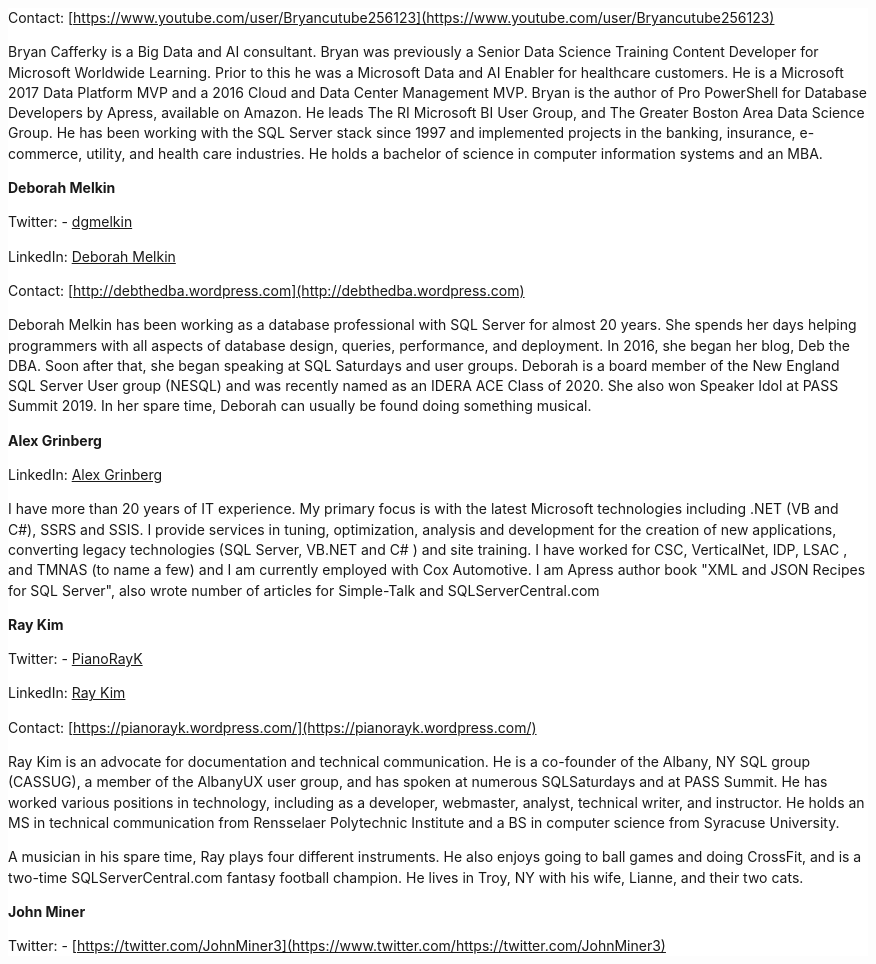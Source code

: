 Contact: [https://www.youtube.com/user/Bryancutube256123](https://www.youtube.com/user/Bryancutube256123)
 
Bryan Cafferky is a Big Data and AI consultant.  Bryan was previously a Senior Data Science Training Content Developer for Microsoft Worldwide Learning. Prior to this he was a Microsoft Data and AI Enabler for healthcare customers. He is a Microsoft 2017 Data Platform MVP and a 2016 Cloud and Data Center Management MVP. Bryan is the author of Pro PowerShell for Database Developers by Apress, available on Amazon. He leads The RI Microsoft BI User Group, and The Greater Boston Area Data Science Group. He has been working with the SQL Server stack since 1997 and implemented projects in the banking, insurance, e-commerce, utility, and health care industries. He holds a bachelor of science in computer information systems and an MBA.
 
**Deborah Melkin**
 
Twitter:  - [dgmelkin](https://www.twitter.com/dgmelkin)
 
LinkedIn: [Deborah Melkin](http://www.linkedin.com/in/deborah-melkin-5ba4244)
 
Contact: [http://debthedba.wordpress.com](http://debthedba.wordpress.com)
 
Deborah Melkin has been working as a database professional with SQL Server for almost 20 years. She spends her days helping programmers with all aspects of database design, queries, performance, and deployment. In 2016, she began her blog, Deb the DBA. Soon after that, she began speaking at SQL Saturdays and user groups. Deborah is a board member of the New England SQL Server User group (NESQL) and was recently named as an IDERA ACE Class of 2020. She also won Speaker Idol at PASS Summit 2019. In her spare time, Deborah can usually be found doing something musical.
 
**Alex Grinberg**
 
LinkedIn: [Alex Grinberg](https://www.linkedin.com/in/alex-grinberg-36773a6/)
 
I have more than 20 years of IT experience. My primary focus is with the latest Microsoft technologies including .NET (VB and C#), SSRS and SSIS. I provide services in tuning, optimization, analysis and development for the creation of new applications, converting legacy technologies (SQL Server, VB.NET and C# ) and site training. I have worked for CSC, VerticalNet, IDP, LSAC , and TMNAS (to name a few) and I am currently employed with Cox Automotive. I am Apress author book "XML and JSON Recipes for SQL Server", also wrote number of articles for Simple-Talk and SQLServerCentral.com
 
**Ray Kim**
 
Twitter:  - [PianoRayK](https://www.twitter.com/PianoRayK)
 
LinkedIn: [Ray Kim](https://www.linkedin.com/in/pianorayk)
 
Contact: [https://pianorayk.wordpress.com/](https://pianorayk.wordpress.com/)
 
Ray Kim is an advocate for documentation and technical communication. He is a co-founder of the Albany, NY SQL group (CASSUG), a member of the AlbanyUX user group, and has spoken at numerous SQLSaturdays and at PASS Summit. He has worked various positions in technology, including as a developer, webmaster, analyst, technical writer, and instructor. He holds an MS in technical communication from Rensselaer Polytechnic Institute and a BS in computer science from Syracuse University.

A musician in his spare time, Ray plays four different instruments. He also enjoys going to ball games and doing CrossFit, and is a two-time SQLServerCentral.com fantasy football champion. He lives in Troy, NY with his wife, Lianne, and their two cats.
 
**John Miner**
 
Twitter:  - [https://twitter.com/JohnMiner3](https://www.twitter.com/https://twitter.com/JohnMiner3)
 
